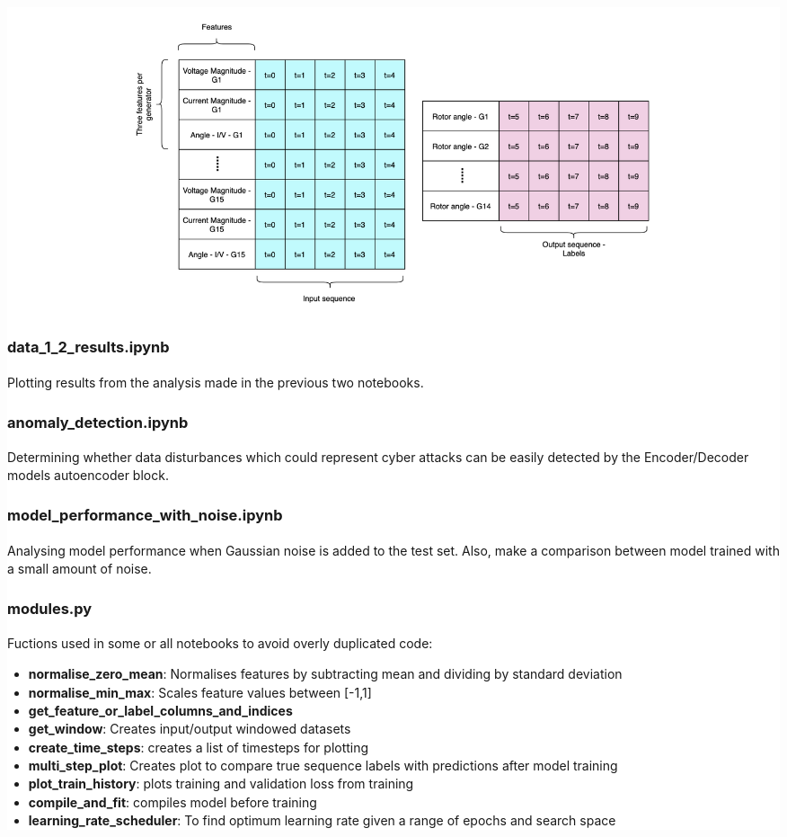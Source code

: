 <p align="center"> 
<img src="images/window_2.png" width="600">
</p>

### data_1_2_results.ipynb 

Plotting results from the analysis made in the previous two notebooks.

### anomaly_detection.ipynb 

Determining whether data disturbances which could represent cyber attacks can be easily detected by the Encoder/Decoder models autoencoder block.

### model_performance_with_noise.ipynb 

Analysing model performance when Gaussian noise is added to the test set. Also, make a comparison between model trained with a small amount of noise. 

### modules.py

Fuctions used in some or all notebooks to avoid overly duplicated code:

- **normalise_zero_mean**: Normalises features by subtracting mean and dividing by standard deviation
- **normalise_min_max**: Scales feature values between [-1,1]
- **get_feature_or_label_columns_and_indices**
- **get_window**: Creates input/output windowed datasets
- **create_time_steps**: creates a list of timesteps for plotting
- **multi_step_plot**: Creates plot to compare true sequence labels with predictions after model training
- **plot_train_history**: plots training and validation loss from training
- **compile_and_fit**: compiles model before training
- **learning_rate_scheduler**: To find optimum learning rate given a range of epochs and search space
